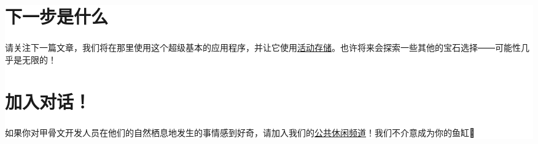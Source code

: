 # 下一步是什么

请关注下一篇文章，我们将在那里使用这个超级基本的应用程序，并让它使用[活动存储](https://guides.rubyonrails.org/active_storage_overview.html)。也许将来会探索一些其他的宝石选择——可能性几乎是无限的！

# 加入对话！

如果你对甲骨文开发人员在他们的自然栖息地发生的事情感到好奇，请加入我们的[公共休闲频道](https://oracledevrel.slack.com/join/shared_invite/zt-uffjmwh3-ksmv2ii9YxSkc6IpbokL1g#/shared-invite/email)！我们不介意成为你的鱼缸🐠